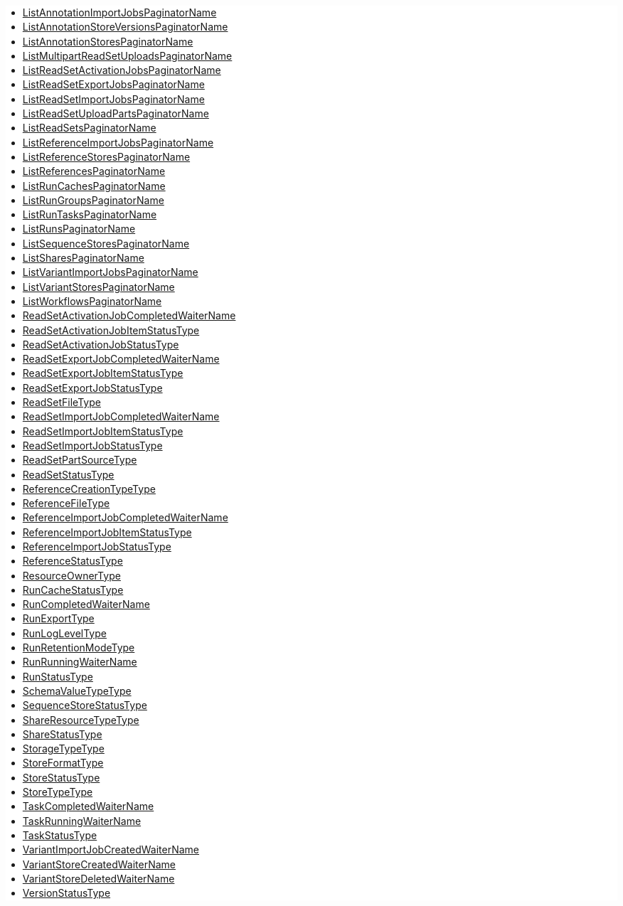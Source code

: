 - [ListAnnotationImportJobsPaginatorName](./literals.md#listannotationimportjobspaginatorname)
- [ListAnnotationStoreVersionsPaginatorName](./literals.md#listannotationstoreversionspaginatorname)
- [ListAnnotationStoresPaginatorName](./literals.md#listannotationstorespaginatorname)
- [ListMultipartReadSetUploadsPaginatorName](./literals.md#listmultipartreadsetuploadspaginatorname)
- [ListReadSetActivationJobsPaginatorName](./literals.md#listreadsetactivationjobspaginatorname)
- [ListReadSetExportJobsPaginatorName](./literals.md#listreadsetexportjobspaginatorname)
- [ListReadSetImportJobsPaginatorName](./literals.md#listreadsetimportjobspaginatorname)
- [ListReadSetUploadPartsPaginatorName](./literals.md#listreadsetuploadpartspaginatorname)
- [ListReadSetsPaginatorName](./literals.md#listreadsetspaginatorname)
- [ListReferenceImportJobsPaginatorName](./literals.md#listreferenceimportjobspaginatorname)
- [ListReferenceStoresPaginatorName](./literals.md#listreferencestorespaginatorname)
- [ListReferencesPaginatorName](./literals.md#listreferencespaginatorname)
- [ListRunCachesPaginatorName](./literals.md#listruncachespaginatorname)
- [ListRunGroupsPaginatorName](./literals.md#listrungroupspaginatorname)
- [ListRunTasksPaginatorName](./literals.md#listruntaskspaginatorname)
- [ListRunsPaginatorName](./literals.md#listrunspaginatorname)
- [ListSequenceStoresPaginatorName](./literals.md#listsequencestorespaginatorname)
- [ListSharesPaginatorName](./literals.md#listsharespaginatorname)
- [ListVariantImportJobsPaginatorName](./literals.md#listvariantimportjobspaginatorname)
- [ListVariantStoresPaginatorName](./literals.md#listvariantstorespaginatorname)
- [ListWorkflowsPaginatorName](./literals.md#listworkflowspaginatorname)
- [ReadSetActivationJobCompletedWaiterName](./literals.md#readsetactivationjobcompletedwaitername)
- [ReadSetActivationJobItemStatusType](./literals.md#readsetactivationjobitemstatustype)
- [ReadSetActivationJobStatusType](./literals.md#readsetactivationjobstatustype)
- [ReadSetExportJobCompletedWaiterName](./literals.md#readsetexportjobcompletedwaitername)
- [ReadSetExportJobItemStatusType](./literals.md#readsetexportjobitemstatustype)
- [ReadSetExportJobStatusType](./literals.md#readsetexportjobstatustype)
- [ReadSetFileType](./literals.md#readsetfiletype)
- [ReadSetImportJobCompletedWaiterName](./literals.md#readsetimportjobcompletedwaitername)
- [ReadSetImportJobItemStatusType](./literals.md#readsetimportjobitemstatustype)
- [ReadSetImportJobStatusType](./literals.md#readsetimportjobstatustype)
- [ReadSetPartSourceType](./literals.md#readsetpartsourcetype)
- [ReadSetStatusType](./literals.md#readsetstatustype)
- [ReferenceCreationTypeType](./literals.md#referencecreationtypetype)
- [ReferenceFileType](./literals.md#referencefiletype)
- [ReferenceImportJobCompletedWaiterName](./literals.md#referenceimportjobcompletedwaitername)
- [ReferenceImportJobItemStatusType](./literals.md#referenceimportjobitemstatustype)
- [ReferenceImportJobStatusType](./literals.md#referenceimportjobstatustype)
- [ReferenceStatusType](./literals.md#referencestatustype)
- [ResourceOwnerType](./literals.md#resourceownertype)
- [RunCacheStatusType](./literals.md#runcachestatustype)
- [RunCompletedWaiterName](./literals.md#runcompletedwaitername)
- [RunExportType](./literals.md#runexporttype)
- [RunLogLevelType](./literals.md#runlogleveltype)
- [RunRetentionModeType](./literals.md#runretentionmodetype)
- [RunRunningWaiterName](./literals.md#runrunningwaitername)
- [RunStatusType](./literals.md#runstatustype)
- [SchemaValueTypeType](./literals.md#schemavaluetypetype)
- [SequenceStoreStatusType](./literals.md#sequencestorestatustype)
- [ShareResourceTypeType](./literals.md#shareresourcetypetype)
- [ShareStatusType](./literals.md#sharestatustype)
- [StorageTypeType](./literals.md#storagetypetype)
- [StoreFormatType](./literals.md#storeformattype)
- [StoreStatusType](./literals.md#storestatustype)
- [StoreTypeType](./literals.md#storetypetype)
- [TaskCompletedWaiterName](./literals.md#taskcompletedwaitername)
- [TaskRunningWaiterName](./literals.md#taskrunningwaitername)
- [TaskStatusType](./literals.md#taskstatustype)
- [VariantImportJobCreatedWaiterName](./literals.md#variantimportjobcreatedwaitername)
- [VariantStoreCreatedWaiterName](./literals.md#variantstorecreatedwaitername)
- [VariantStoreDeletedWaiterName](./literals.md#variantstoredeletedwaitername)
- [VersionStatusType](./literals.md#versionstatustype)